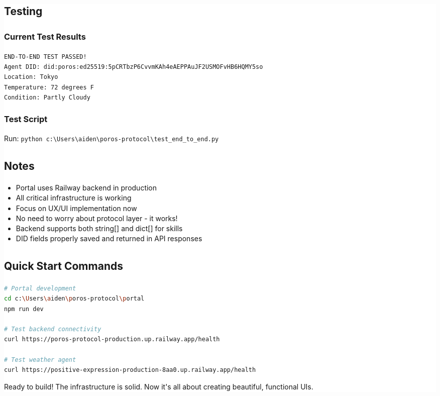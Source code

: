 ## Testing

### Current Test Results
```
END-TO-END TEST PASSED!
Agent DID: did:poros:ed25519:5pCRTbzP6CvvmKAh4eAEPPAuJF2USMOFvHB6HQMY5so
Location: Tokyo
Temperature: 72 degrees F
Condition: Partly Cloudy
```

### Test Script
Run: `python c:\Users\aiden\poros-protocol\test_end_to_end.py`

## Notes

- Portal uses Railway backend in production
- All critical infrastructure is working
- Focus on UX/UI implementation now
- No need to worry about protocol layer - it works!
- Backend supports both string[] and dict[] for skills
- DID fields properly saved and returned in API responses

## Quick Start Commands

```bash
# Portal development
cd c:\Users\aiden\poros-protocol\portal
npm run dev

# Test backend connectivity
curl https://poros-protocol-production.up.railway.app/health

# Test weather agent
curl https://positive-expression-production-8aa0.up.railway.app/health
```

Ready to build! The infrastructure is solid. Now it's all about creating beautiful, functional UIs.
